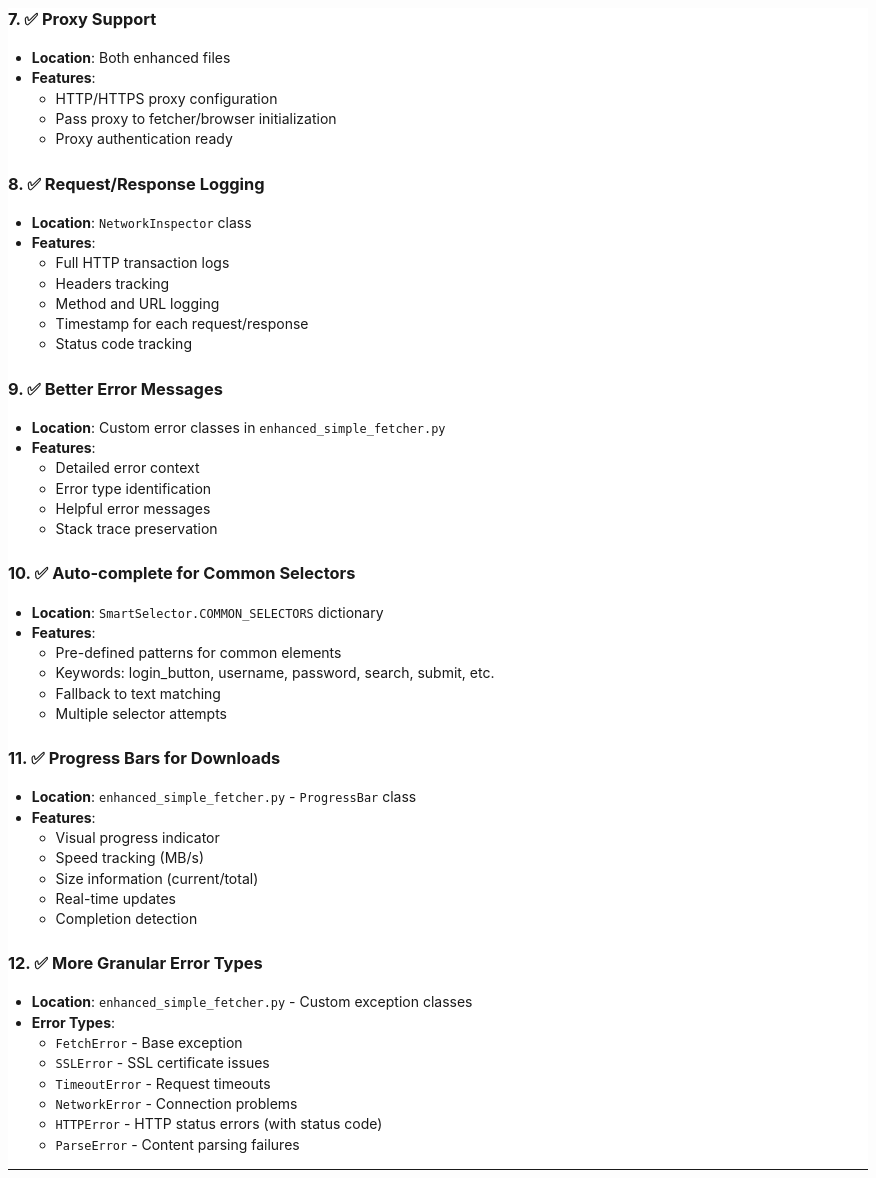 ### 7. ✅ Proxy Support
- **Location**: Both enhanced files
- **Features**:
  - HTTP/HTTPS proxy configuration
  - Pass proxy to fetcher/browser initialization
  - Proxy authentication ready

### 8. ✅ Request/Response Logging
- **Location**: `NetworkInspector` class
- **Features**:
  - Full HTTP transaction logs
  - Headers tracking
  - Method and URL logging
  - Timestamp for each request/response
  - Status code tracking

### 9. ✅ Better Error Messages
- **Location**: Custom error classes in `enhanced_simple_fetcher.py`
- **Features**:
  - Detailed error context
  - Error type identification
  - Helpful error messages
  - Stack trace preservation

### 10. ✅ Auto-complete for Common Selectors
- **Location**: `SmartSelector.COMMON_SELECTORS` dictionary
- **Features**:
  - Pre-defined patterns for common elements
  - Keywords: login_button, username, password, search, submit, etc.
  - Fallback to text matching
  - Multiple selector attempts

### 11. ✅ Progress Bars for Downloads
- **Location**: `enhanced_simple_fetcher.py` - `ProgressBar` class
- **Features**:
  - Visual progress indicator
  - Speed tracking (MB/s)
  - Size information (current/total)
  - Real-time updates
  - Completion detection

### 12. ✅ More Granular Error Types
- **Location**: `enhanced_simple_fetcher.py` - Custom exception classes
- **Error Types**:
  - `FetchError` - Base exception
  - `SSLError` - SSL certificate issues
  - `TimeoutError` - Request timeouts
  - `NetworkError` - Connection problems
  - `HTTPError` - HTTP status errors (with status code)
  - `ParseError` - Content parsing failures

---